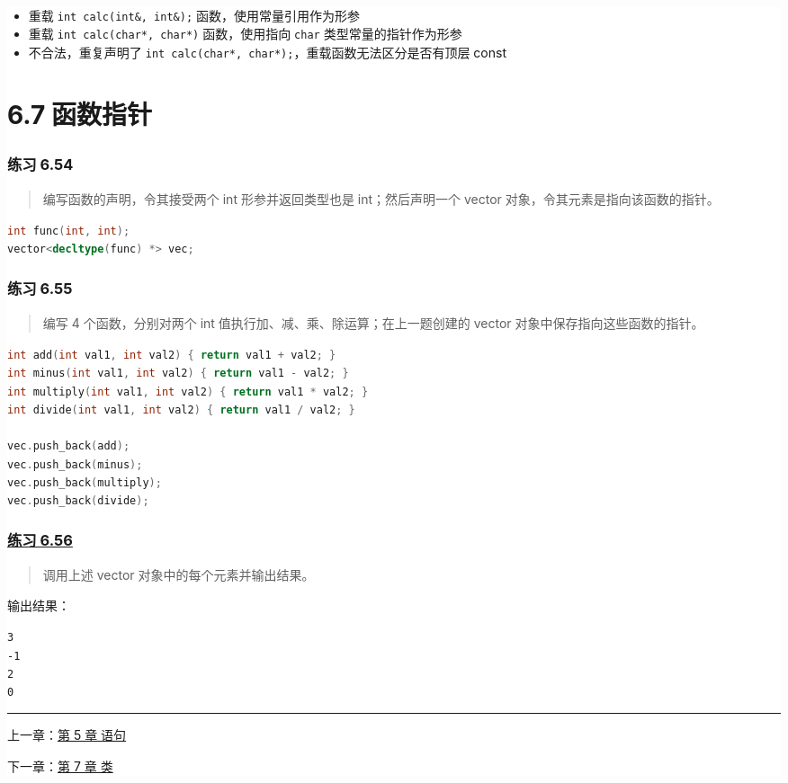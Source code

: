 - 重载 `int calc(int&, int&);` 函数，使用常量引用作为形参
- 重载 `int calc(char*, char*)` 函数，使用指向 `char` 类型常量的指针作为形参
- 不合法，重复声明了 `int calc(char*, char*);`，重载函数无法区分是否有顶层 const

# 6.7 函数指针

### 练习 6.54

> 编写函数的声明，令其接受两个 int 形参并返回类型也是 int；然后声明一个 vector 对象，令其元素是指向该函数的指针。

```cpp
int func(int, int);
vector<decltype(func) *> vec;
```

### 练习 6.55

> 编写 4 个函数，分别对两个 int 值执行加、减、乘、除运算；在上一题创建的 vector 对象中保存指向这些函数的指针。

```cpp
int add(int val1, int val2) { return val1 + val2; }
int minus(int val1, int val2) { return val1 - val2; }
int multiply(int val1, int val2) { return val1 * val2; }
int divide(int val1, int val2) { return val1 / val2; }

vec.push_back(add);
vec.push_back(minus);
vec.push_back(multiply);
vec.push_back(divide);
```

### [练习 6.56](6.56.cpp)

> 调用上述 vector 对象中的每个元素并输出结果。

输出结果：

```
3
-1
2
0
```

---

上一章：[第 5 章 语句](../第%205%20章%20语句)

下一章：[第 7 章 类](../第%207%20章%20类)
